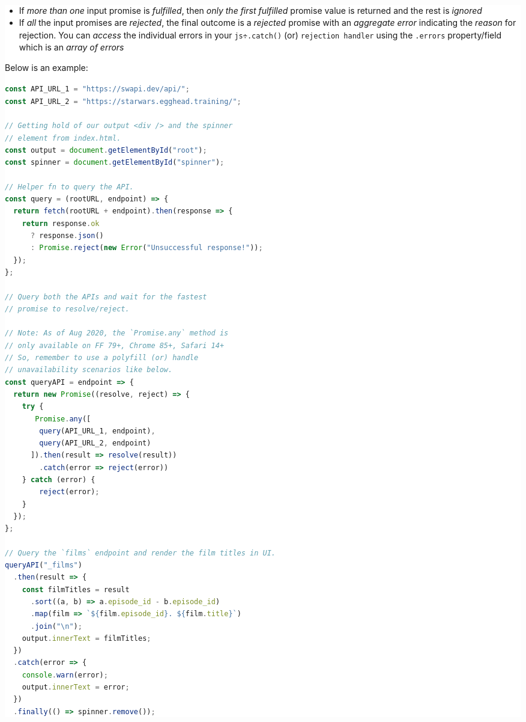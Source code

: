 - If _more than one_ input promise is _fulfilled_, then _only the first fulfilled_ promise value is returned and the rest is _ignored_
- If _all_ the input promises are _rejected_, the final outcome is a _rejected_ promise with an _aggregate error_ indicating the _reason_ for rejection. You can _access_ the individual errors in your `js÷.catch()` (or) `rejection handler` using the `.errors` property/field which is an _array of errors_

Below is an example:

```js {26-36}
const API_URL_1 = "https://swapi.dev/api/";
const API_URL_2 = "https://starwars.egghead.training/";

// Getting hold of our output <div /> and the spinner
// element from index.html.
const output = document.getElementById("root");
const spinner = document.getElementById("spinner");

// Helper fn to query the API.
const query = (rootURL, endpoint) => {
  return fetch(rootURL + endpoint).then(response => {
    return response.ok
      ? response.json()
      : Promise.reject(new Error("Unsuccessful response!"));
  });
};

// Query both the APIs and wait for the fastest
// promise to resolve/reject. 

// Note: As of Aug 2020, the `Promise.any` method is
// only available on FF 79+, Chrome 85+, Safari 14+
// So, remember to use a polyfill (or) handle
// unavailability scenarios like below.
const queryAPI = endpoint => {
  return new Promise((resolve, reject) => {
    try {
       Promise.any([
        query(API_URL_1, endpoint),
        query(API_URL_2, endpoint)
      ]).then(result => resolve(result))
        .catch(error => reject(error))
    } catch (error) {
        reject(error);
    }   
  });  
};

// Query the `films` endpoint and render the film titles in UI.
queryAPI("_films")
  .then(result => {
    const filmTitles = result
      .sort((a, b) => a.episode_id - b.episode_id)
      .map(film => `${film.episode_id}. ${film.title}`)
      .join("\n");
    output.innerText = filmTitles;
  })
  .catch(error => {
    console.warn(error);
    output.innerText = error;
  })
  .finally(() => spinner.remove());
```
